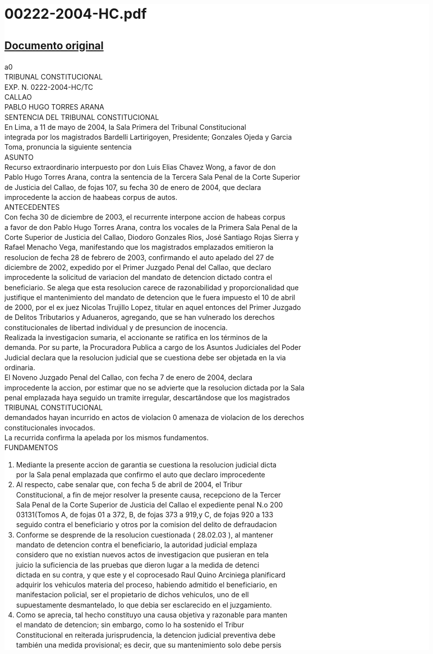 
00222-2004-HC.pdf
=================
  
[Documento original](https://tc.gob.pe/jurisprudencia/2004/00222-2004-HC.pdf)  
---  
a0  
TRIBUNAL CONSTITUCIONAL  
EXP. N. 0222-2004-HC/TC  
CALLAO  
PABLO HUGO TORRES ARANA  
SENTENCIA DEL TRIBUNAL CONSTITUCIONAL  
En Lima, a 11 de mayo de 2004, la Sala Primera del Tribunal Constitucional  
integrada por los magistrados Bardelli Lartirigoyen, Presidente; Gonzales Ojeda y Garcia  
Toma, pronuncia la siguiente sentencia  
ASUNTO  
Recurso extraordinario interpuesto por don Luis Elias Chavez Wong, a favor de don  
Pablo Hugo Torres Arana, contra la sentencia de la Tercera Sala Penal de la Corte Superior  
de Justicia del Callao, de fojas 107, su fecha 30 de enero de 2004, que declara  
improcedente la accion de haabeas corpus de autos.  
ANTECEDENTES  
Con fecha 30 de diciembre de 2003, el recurrente interpone accion de habeas corpus  
a favor de don Pablo Hugo Torres Arana, contra los vocales de la Primera Sala Penal de la  
Corte Superior de Justicia del Callao, Diodoro Gonzales Rios, José Santiago Rojas Sierra y  
Rafael Menacho Vega, manifestando que los magistrados emplazados emitieron la  
resolucion de fecha 28 de febrero de 2003, confirmando el auto apelado del 27 de  
diciembre de 2002, expedido por el Primer Juzgado Penal del Callao, que declaro  
improcedente la solicitud de variacion del mandato de detencion dictado contra el  
beneficiario. Se alega que esta resolucion carece de razonabilidad y proporcionalidad que  
justifique el mantenimiento del mandato de detencion que le fuera impuesto el 10 de abril  
de 2000, por el ex juez Nicolas Trujillo Lopez, titular en aquel entonces del Primer Juzgado  
de Delitos Tributarios y Aduaneros, agregando, que se han vulnerado los derechos  
constitucionales de libertad individual y de presuncion de inocencia.  
Realizada la investigacion sumaria, el accionante se ratifica en los términos de la  
demanda. Por su parte, la Procuradora Publica a cargo de los Asuntos Judiciales del Poder  
Judicial declara que la resolucion judicial que se cuestiona debe ser objetada en la via  
ordinaria.  
El Noveno Juzgado Penal del Callao, con fecha 7 de enero de 2004, declara  
improcedente la accion, por estimar que no se advierte que la resolucion dictada por la Sala  
penal emplazada haya seguido un tramite irregular, descartândose que los magistrados  
TRIBUNAL CONSTITUCIONAL  
demandados hayan incurrido en actos de violacion 0 amenaza de violacion de los derechos  
constitucionales invocados.  
La recurrida confirma la apelada por los mismos fundamentos.  
FUNDAMENTOS  
1. Mediante la presente accion de garantia se cuestiona la resolucion judicial dicta   
por la Sala penal emplazada que confirmo el auto que declaro improcedente  
2. Al respecto, cabe senalar que, con fecha 5 de abril de 2004, el Tribur  
Constitucional, a fin de mejor resolver la presente causa, recepciono de la Tercer  
Sala Penal de la Corte Superior de Justicia del Callao el expediente penal N.o 200  
03131(Tomos A, de fojas 01 a 372, B, de fojas 373 a 919,y C, de fojas 920 a 133  
seguido contra el beneficiario y otros por la comision del delito de defraudacion  
3. Conforme se desprende de la resolucion cuestionada ( 28.02.03 ), al mantener  
mandato de detencion contra el beneficiario, la autoridad judicial emplaza  
considero que no existian nuevos actos de investigacion que pusieran en tela  
juicio la suficiencia de las pruebas que dieron lugar a la medida de detenci  
dictada en su contra, y que este y el coprocesado Raul Quino Arciniega planificard  
adquirir los vehiculos materia del proceso, habiendo admitido el beneficiario, en  
manifestacion policial, ser el propietario de dichos vehiculos, uno de ell  
supuestamente desmantelado, lo que debia ser esclarecido en el juzgamiento.  
4. Como se aprecia, tal hecho constituyo una causa objetiva y razonable para manten  
el mandato de detencion; sin embargo, como lo ha sostenido el Tribur  
Constitucional en reiterada jurisprudencia, la detencion judicial preventiva debe  
también una medida provisional; es decir, que su mantenimiento solo debe persis  